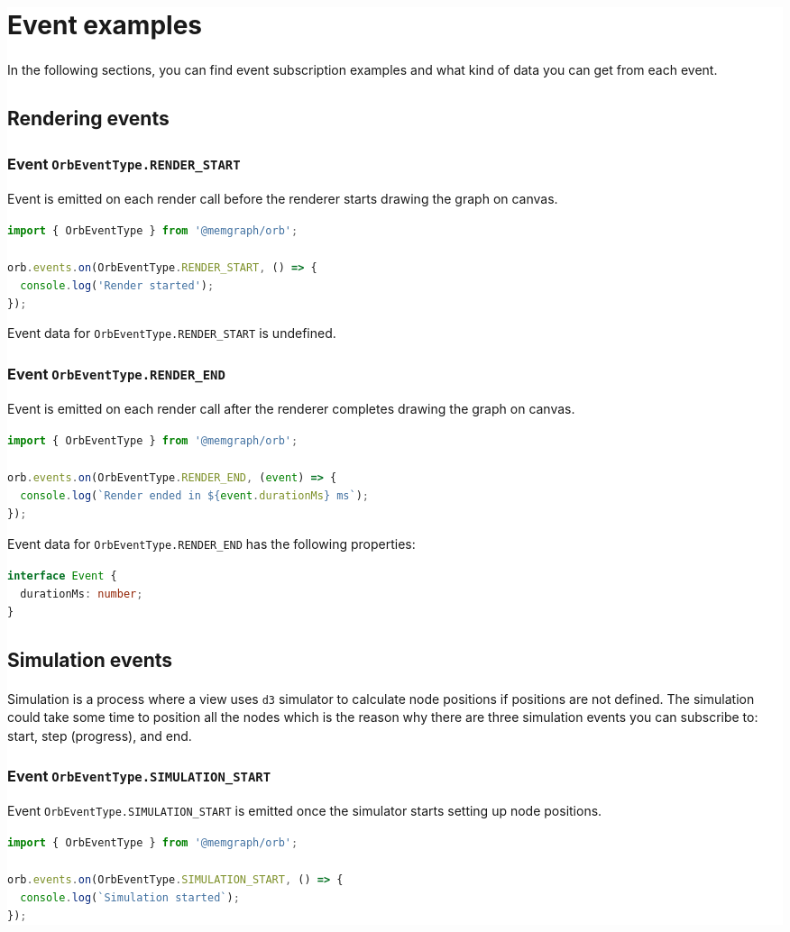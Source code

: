 # Event examples

In the following sections, you can find event subscription examples and what kind of data
you can get from each event.

## Rendering events

### Event `OrbEventType.RENDER_START`

Event is emitted on each render call before the renderer starts drawing the graph on canvas.

```typescript
import { OrbEventType } from '@memgraph/orb';

orb.events.on(OrbEventType.RENDER_START, () => {
  console.log('Render started');  
});
```

Event data for `OrbEventType.RENDER_START` is undefined. 

### Event `OrbEventType.RENDER_END`

Event is emitted on each render call after the renderer completes drawing the graph on canvas.

```typescript
import { OrbEventType } from '@memgraph/orb';

orb.events.on(OrbEventType.RENDER_END, (event) => {
  console.log(`Render ended in ${event.durationMs} ms`);
});
```

Event data for `OrbEventType.RENDER_END` has the following properties:

```typescript
interface Event {
  durationMs: number;
}
```

## Simulation events

Simulation is a process where a view uses `d3` simulator to calculate node positions if positions
are not defined. The simulation could take some time to position all the nodes which is the reason
why there are three simulation events you can subscribe to: start, step (progress), and end.

### Event `OrbEventType.SIMULATION_START`

Event `OrbEventType.SIMULATION_START` is emitted once the simulator starts setting up node positions. 

```typescript
import { OrbEventType } from '@memgraph/orb';

orb.events.on(OrbEventType.SIMULATION_START, () => {
  console.log(`Simulation started`);
});
```
